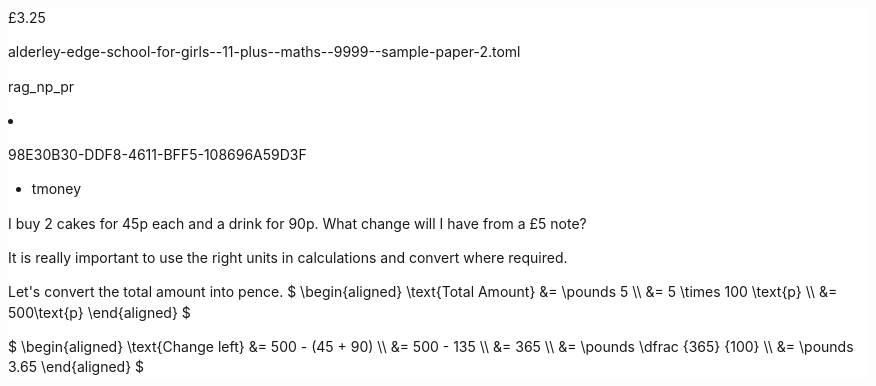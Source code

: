 $\pounds 3.25$

</div>
</div>

<div class='papername'>
<p>alderley-edge-school-for-girls--11-plus--maths--9999--sample-paper-2.toml</p>
</div>
<div class='rag'>
<p>rag_np_pr</p>
</div>
</div>
</li>
<li>
<div class='question_envelope rag_np_pr question'>
<div class='uuid'>
<p>98E30B30-DDF8-4611-BFF5-108696A59D3F</p>
</div>
<div class='topics'>
<ul>
<li>
tmoney
</li>
</ul>
</div>
<div class='question question'>

I buy $2$ cakes for $45 \text{p}$ each and a drink for $90 \text{p}$. 
What change will I have from a $\pounds 5$ note?

</div>
<div class='workings'>
<div class='working'>

It is really important to use the right units in calculations and convert where required.

Let's convert the total amount into pence.
$
\begin{aligned}
\text{Total Amount}  &= \pounds 5 \\\\
                     &= 5 \times 100 \text{p} \\\\
                     &= 500\text{p} 
\end{aligned}
$

$
\begin{aligned}
\text{Change left}  &= 500 - (45 + 90) \\\\
                    &= 500 - 135 \\\\
                    &= 365 \\\\
                    &= \pounds \dfrac {365} {100} \\\\
                    &= \pounds 3.65
\end{aligned}
$
